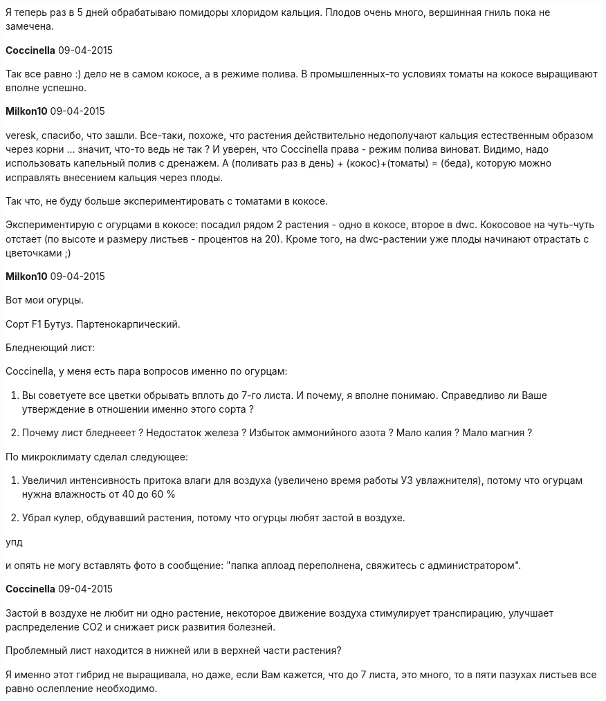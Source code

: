 Я теперь раз в 5 дней обрабатываю помидоры хлоридом кальция. Плодов очень много, вершинная гниль пока не замечена.


**Coccinella** 09-04-2015

Так все равно :) дело не в самом кокосе, а в режиме полива. В промышленных-то условиях томаты на кокосе выращивают вполне успешно.


**Milkon10** 09-04-2015

veresk, спасибо, что зашли. Все-таки, похоже, что растения действительно недополучают кальция естественным образом через корни ... значит, что-то ведь не так ? И уверен, что Coccinella права - режим полива виноват. Видимо, надо использовать капельный полив с дренажем. А (поливать раз в день) + (кокос)+(томаты) = (беда), которую можно исправлять внесением кальция через плоды.

Так что, не буду больше экспериментировать с томатами в кокосе.

Экспериментирую с огурцами в кокосе: посадил рядом 2 растения - одно в кокосе, второе в dwc. Кокосовое на чуть-чуть отстает (по высоте и размеру листьев - процентов на 20). Кроме того, на dwc-растении уже плоды начинают отрастать с цветочками ;)


**Milkon10** 09-04-2015

Вот мои огурцы.

Сорт F1 Бутуз. Партенокарпический.

Бледнеющий лист:

Coccinella, у меня есть пара вопросов именно по огурцам:

1) Вы советуете все цветки обрывать вплоть до 7-го листа. И почему, я вполне понимаю. Справедливо ли Ваше утверждение в отношении именно этого сорта ?

2) Почему лист бледнееет ? Недостаток железа ? Избыток аммонийного азота ? Мало калия ? Мало магния ?

По микроклимату сделал следующее:

1) Увеличил интенсивность притока влаги для воздуха (увеличено время работы УЗ увлажнителя), потому что огурцам нужна влажность от 40 до 60 %

2) Убрал кулер, обдувавший растения, потому что огурцы любят застой в воздухе.

упд

и опять не могу вставлять фото в сообщение: "папка аплоад переполнена, свяжитесь с администратором". 


**Coccinella** 09-04-2015

Застой в воздухе не любит ни одно растение, некоторое движение воздуха стимулирует транспирацию, улучшает распределение СО2 и снижает риск развития болезней.

Проблемный лист находится в нижней или в верхней части растения?

Я именно этот гибрид не выращивала, но даже, если Вам кажется, что до 7 листа, это много, то в пяти пазухах листьев все равно ослепление необходимо.
